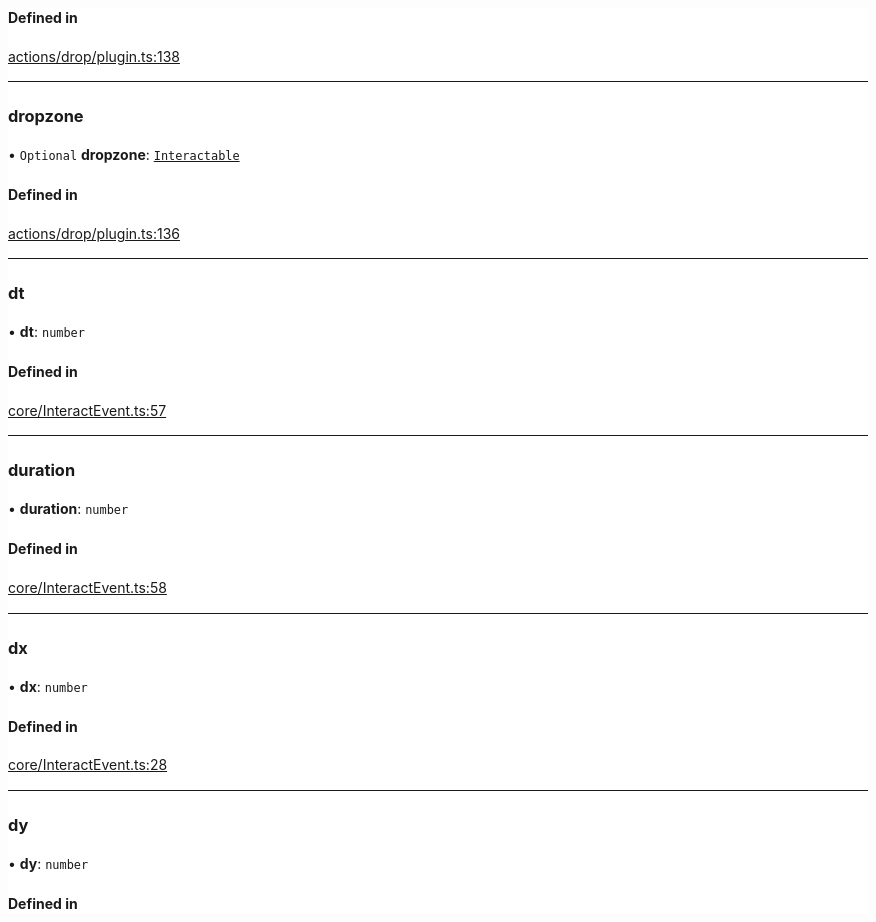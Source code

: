 #### Defined in

[actions/drop/plugin.ts:138](https://github.com/taye/interact.js/blob/d3d47461/packages/@interactjs/actions/drop/plugin.ts#L138)

___

### dropzone

• `Optional` **dropzone**: [`Interactable`](core_Interactable.Interactable.md)

#### Defined in

[actions/drop/plugin.ts:136](https://github.com/taye/interact.js/blob/d3d47461/packages/@interactjs/actions/drop/plugin.ts#L136)

___

### dt

• **dt**: `number`

#### Defined in

[core/InteractEvent.ts:57](https://github.com/taye/interact.js/blob/d3d47461/packages/@interactjs/core/InteractEvent.ts#L57)

___

### duration

• **duration**: `number`

#### Defined in

[core/InteractEvent.ts:58](https://github.com/taye/interact.js/blob/d3d47461/packages/@interactjs/core/InteractEvent.ts#L58)

___

### dx

• **dx**: `number`

#### Defined in

[core/InteractEvent.ts:28](https://github.com/taye/interact.js/blob/d3d47461/packages/@interactjs/core/InteractEvent.ts#L28)

___

### dy

• **dy**: `number`

#### Defined in
